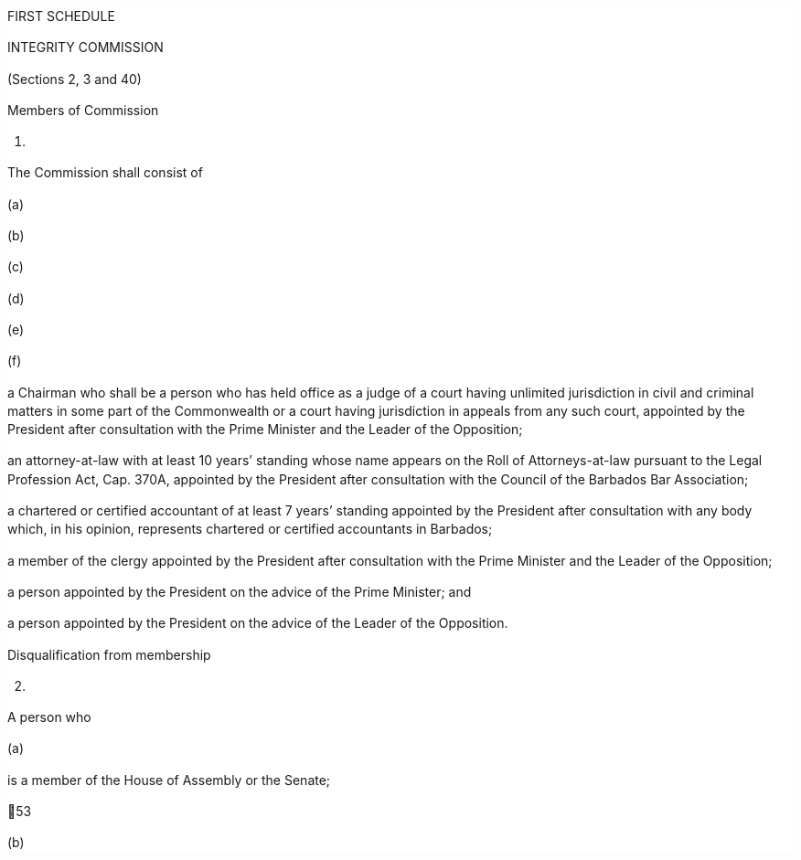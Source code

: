 FIRST SCHEDULE

INTEGRITY COMMISSION

(Sections 2, 3 and 40)

Members of Commission

1.

The Commission shall consist of

(a)

(b)

(c)

(d)

(e)

(f)

a Chairman who shall be a person who has held office as a judge of a
court  having  unlimited  jurisdiction  in  civil  and  criminal  matters  in
some  part  of  the  Commonwealth  or  a  court  having  jurisdiction  in
appeals  from  any  such  court,  appointed  by  the  President  after
consultation with the Prime Minister and the Leader of the Opposition;

an attorney-at-law with at least 10 years’ standing whose name appears
on the Roll of Attorneys-at-law pursuant to the Legal Profession Act,
Cap.  370A,  appointed  by  the  President  after  consultation  with  the
Council of the Barbados Bar Association;

a  chartered  or  certified  accountant  of  at  least  7  years’  standing
appointed by the President after consultation with any body which, in
his opinion, represents chartered or certified accountants in Barbados;

a member of the clergy appointed by the President after consultation
with the Prime Minister and the Leader of the Opposition;

a person appointed by the President on the advice of the Prime Minister;
and

a person appointed by the President on the advice of the Leader of the
Opposition.

Disqualification from membership

2.

A person who

(a)

is a member of the House of Assembly or the Senate;

53

(b)
